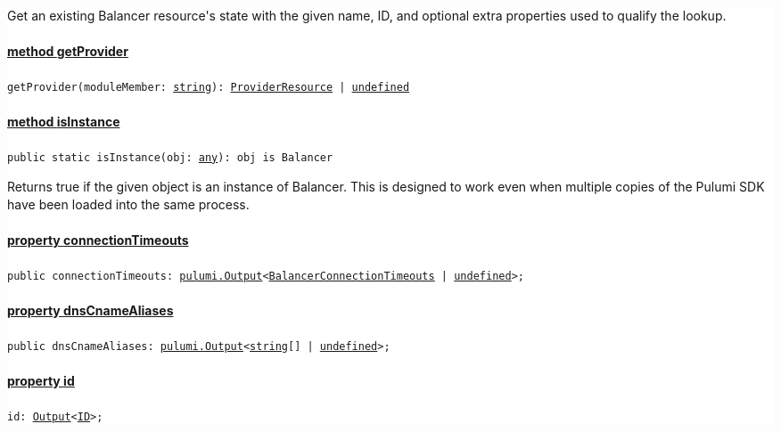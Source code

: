 
Get an existing Balancer resource's state with the given name, ID, and optional extra
properties used to qualify the lookup.

<h4 class="pdoc-member-header" id="Balancer-getProvider">
<a class="pdoc-child-name" href="https://github.com/pulumi/pulumi-spotinst/blob/484144fa536801f876c2b568da5c45d6396fb21e/sdk/nodejs/multai/balancer.ts#L35">method <b>getProvider</b></a>
</h4>


<pre class="highlight"><code><span class='kd'></span>getProvider(moduleMember: <span class='kd'><a href='https://developer.mozilla.org/en-US/docs/Web/JavaScript/Reference/Global_Objects/String'>string</a></span>): <a href='/docs/reference/pkg/nodejs/pulumi/pulumi/#ProviderResource'>ProviderResource</a> | <span class='kd'><a href='https://developer.mozilla.org/en-US/docs/Web/JavaScript/Reference/Global_Objects/undefined'>undefined</a></span></code></pre>

<h4 class="pdoc-member-header" id="Balancer-isInstance">
<a class="pdoc-child-name" href="https://github.com/pulumi/pulumi-spotinst/blob/484144fa536801f876c2b568da5c45d6396fb21e/sdk/nodejs/multai/balancer.ts#L55">method <b>isInstance</b></a>
</h4>


<pre class="highlight"><code><span class='kd'>public static </span>isInstance(obj: <span class='kd'><a href='https://www.typescriptlang.org/docs/handbook/basic-types.html#any'>any</a></span>): obj is Balancer</code></pre>


Returns true if the given object is an instance of Balancer.  This is designed to work even
when multiple copies of the Pulumi SDK have been loaded into the same process.

<h4 class="pdoc-member-header" id="Balancer-connectionTimeouts">
<a class="pdoc-child-name" href="https://github.com/pulumi/pulumi-spotinst/blob/484144fa536801f876c2b568da5c45d6396fb21e/sdk/nodejs/multai/balancer.ts#L62">property <b>connectionTimeouts</b></a>
</h4>

<pre class="highlight"><code><span class='kd'>public </span>connectionTimeouts: <a href='/docs/reference/pkg/nodejs/pulumi/pulumi/#Output'>pulumi.Output</a>&lt;<a href='/docs/reference/pkg/nodejs/pulumi/spotinst/types/output/#BalancerConnectionTimeouts'>BalancerConnectionTimeouts</a> | <span class='kd'><a href='https://developer.mozilla.org/en-US/docs/Web/JavaScript/Reference/Global_Objects/undefined'>undefined</a></span>&gt;;</code></pre>
<h4 class="pdoc-member-header" id="Balancer-dnsCnameAliases">
<a class="pdoc-child-name" href="https://github.com/pulumi/pulumi-spotinst/blob/484144fa536801f876c2b568da5c45d6396fb21e/sdk/nodejs/multai/balancer.ts#L63">property <b>dnsCnameAliases</b></a>
</h4>

<pre class="highlight"><code><span class='kd'>public </span>dnsCnameAliases: <a href='/docs/reference/pkg/nodejs/pulumi/pulumi/#Output'>pulumi.Output</a>&lt;<span class='kd'><a href='https://developer.mozilla.org/en-US/docs/Web/JavaScript/Reference/Global_Objects/String'>string</a></span>[] | <span class='kd'><a href='https://developer.mozilla.org/en-US/docs/Web/JavaScript/Reference/Global_Objects/undefined'>undefined</a></span>&gt;;</code></pre>
<h4 class="pdoc-member-header" id="Balancer-id">
<a class="pdoc-child-name" href="https://github.com/pulumi/pulumi-spotinst/blob/484144fa536801f876c2b568da5c45d6396fb21e/sdk/nodejs/multai/balancer.ts#L35">property <b>id</b></a>
</h4>

<pre class="highlight"><code><span class='kd'></span>id: <a href='/docs/reference/pkg/nodejs/pulumi/pulumi/#Output'>Output</a>&lt;<a href='/docs/reference/pkg/nodejs/pulumi/pulumi/#ID'>ID</a>&gt;;</code></pre>
